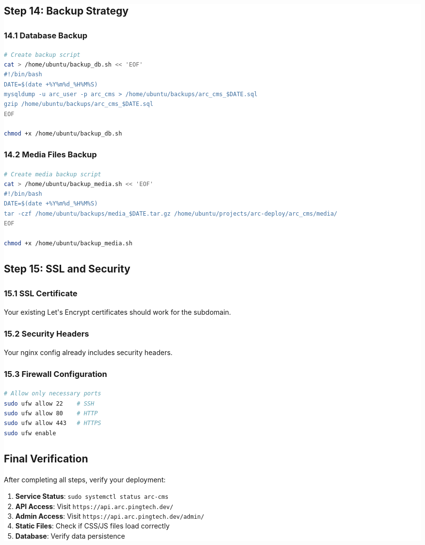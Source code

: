 ## Step 14: Backup Strategy

### 14.1 Database Backup
```bash
# Create backup script
cat > /home/ubuntu/backup_db.sh << 'EOF'
#!/bin/bash
DATE=$(date +%Y%m%d_%H%M%S)
mysqldump -u arc_user -p arc_cms > /home/ubuntu/backups/arc_cms_$DATE.sql
gzip /home/ubuntu/backups/arc_cms_$DATE.sql
EOF

chmod +x /home/ubuntu/backup_db.sh
```

### 14.2 Media Files Backup
```bash
# Create media backup script
cat > /home/ubuntu/backup_media.sh << 'EOF'
#!/bin/bash
DATE=$(date +%Y%m%d_%H%M%S)
tar -czf /home/ubuntu/backups/media_$DATE.tar.gz /home/ubuntu/projects/arc-deploy/arc_cms/media/
EOF

chmod +x /home/ubuntu/backup_media.sh
```

## Step 15: SSL and Security

### 15.1 SSL Certificate
Your existing Let's Encrypt certificates should work for the subdomain.

### 15.2 Security Headers
Your nginx config already includes security headers.

### 15.3 Firewall Configuration
```bash
# Allow only necessary ports
sudo ufw allow 22    # SSH
sudo ufw allow 80    # HTTP
sudo ufw allow 443   # HTTPS
sudo ufw enable
```

## Final Verification

After completing all steps, verify your deployment:

1. **Service Status**: `sudo systemctl status arc-cms`
2. **API Access**: Visit `https://api.arc.pingtech.dev/`
3. **Admin Access**: Visit `https://api.arc.pingtech.dev/admin/`
4. **Static Files**: Check if CSS/JS files load correctly
5. **Database**: Verify data persistence
